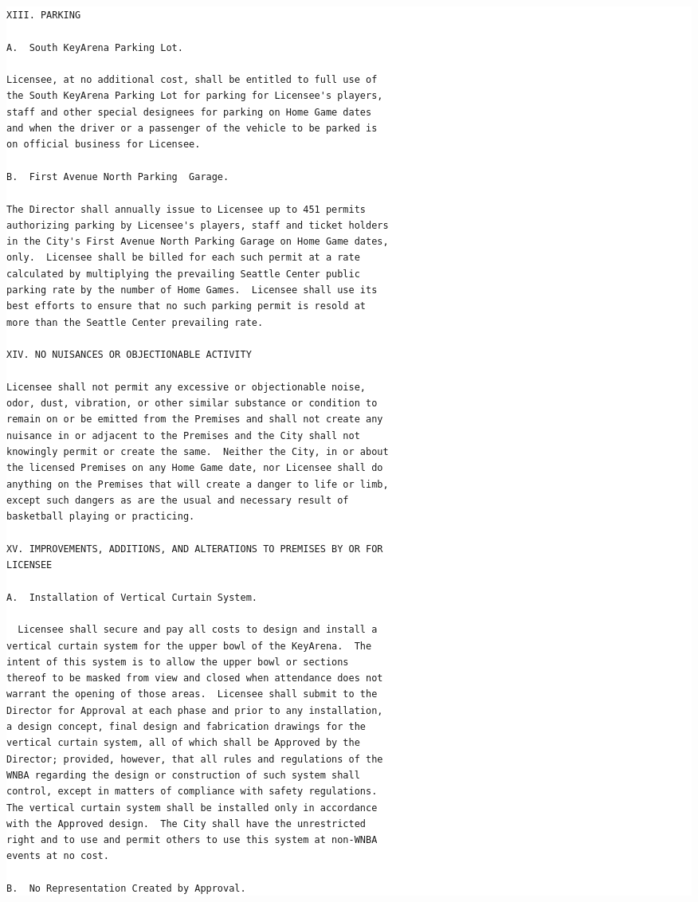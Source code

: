     XIII. PARKING  
  
    A.  South KeyArena Parking Lot.  
  
    Licensee, at no additional cost, shall be entitled to full use of  
    the South KeyArena Parking Lot for parking for Licensee's players,  
    staff and other special designees for parking on Home Game dates  
    and when the driver or a passenger of the vehicle to be parked is  
    on official business for Licensee.  
  
    B.  First Avenue North Parking  Garage.  
  
    The Director shall annually issue to Licensee up to 451 permits  
    authorizing parking by Licensee's players, staff and ticket holders  
    in the City's First Avenue North Parking Garage on Home Game dates,  
    only.  Licensee shall be billed for each such permit at a rate  
    calculated by multiplying the prevailing Seattle Center public  
    parking rate by the number of Home Games.  Licensee shall use its  
    best efforts to ensure that no such parking permit is resold at  
    more than the Seattle Center prevailing rate.  
  
    XIV. NO NUISANCES OR OBJECTIONABLE ACTIVITY  
  
    Licensee shall not permit any excessive or objectionable noise,  
    odor, dust, vibration, or other similar substance or condition to  
    remain on or be emitted from the Premises and shall not create any  
    nuisance in or adjacent to the Premises and the City shall not  
    knowingly permit or create the same.  Neither the City, in or about  
    the licensed Premises on any Home Game date, nor Licensee shall do  
    anything on the Premises that will create a danger to life or limb,  
    except such dangers as are the usual and necessary result of  
    basketball playing or practicing.  
  
    XV. IMPROVEMENTS, ADDITIONS, AND ALTERATIONS TO PREMISES BY OR FOR  
    LICENSEE  
  
    A.  Installation of Vertical Curtain System.  
  
      Licensee shall secure and pay all costs to design and install a  
    vertical curtain system for the upper bowl of the KeyArena.  The  
    intent of this system is to allow the upper bowl or sections  
    thereof to be masked from view and closed when attendance does not  
    warrant the opening of those areas.  Licensee shall submit to the  
    Director for Approval at each phase and prior to any installation,  
    a design concept, final design and fabrication drawings for the  
    vertical curtain system, all of which shall be Approved by the  
    Director; provided, however, that all rules and regulations of the  
    WNBA regarding the design or construction of such system shall  
    control, except in matters of compliance with safety regulations.  
    The vertical curtain system shall be installed only in accordance  
    with the Approved design.  The City shall have the unrestricted  
    right and to use and permit others to use this system at non-WNBA  
    events at no cost.  
  
    B.  No Representation Created by Approval.  
  